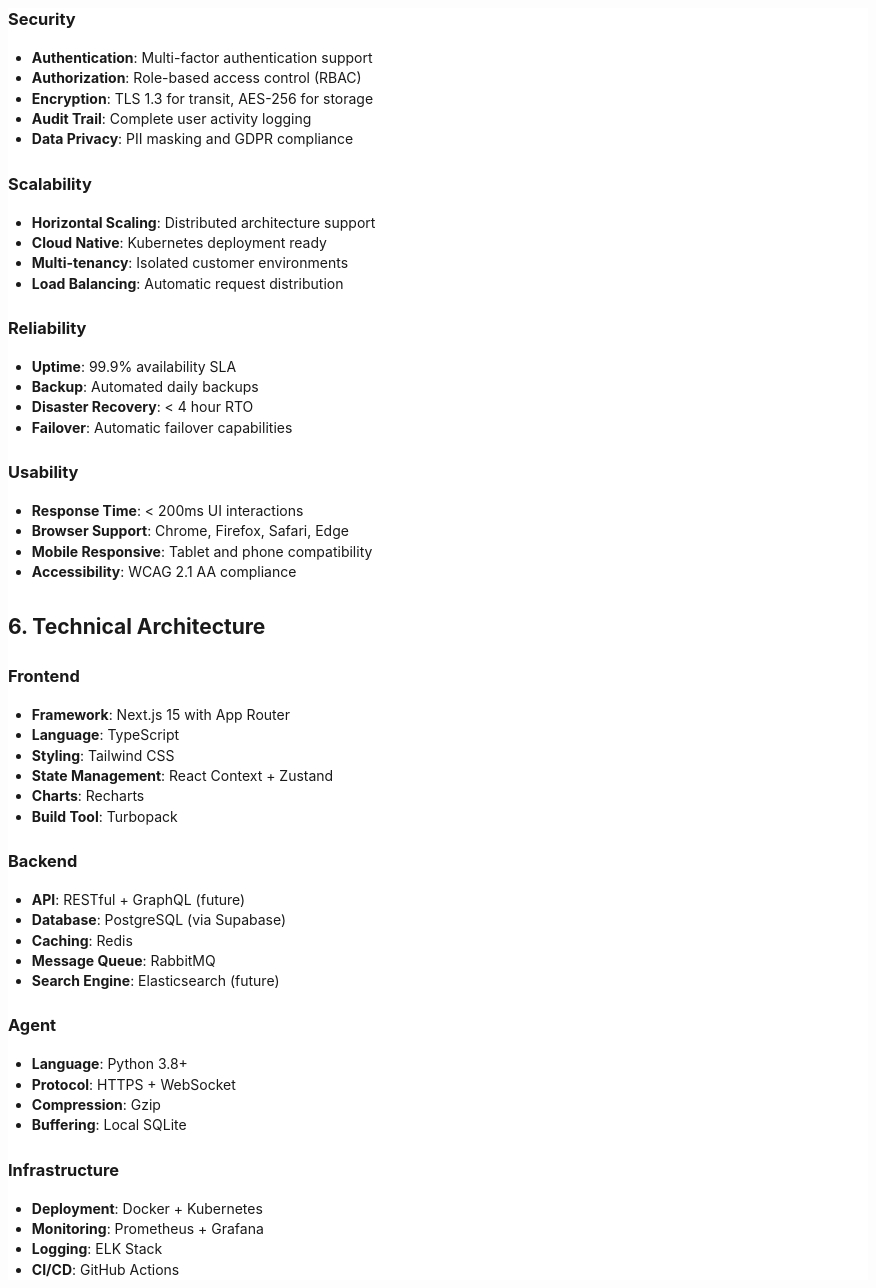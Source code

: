 ### Security
- **Authentication**: Multi-factor authentication support
- **Authorization**: Role-based access control (RBAC)
- **Encryption**: TLS 1.3 for transit, AES-256 for storage
- **Audit Trail**: Complete user activity logging
- **Data Privacy**: PII masking and GDPR compliance

### Scalability
- **Horizontal Scaling**: Distributed architecture support
- **Cloud Native**: Kubernetes deployment ready
- **Multi-tenancy**: Isolated customer environments
- **Load Balancing**: Automatic request distribution

### Reliability
- **Uptime**: 99.9% availability SLA
- **Backup**: Automated daily backups
- **Disaster Recovery**: < 4 hour RTO
- **Failover**: Automatic failover capabilities

### Usability
- **Response Time**: < 200ms UI interactions
- **Browser Support**: Chrome, Firefox, Safari, Edge
- **Mobile Responsive**: Tablet and phone compatibility
- **Accessibility**: WCAG 2.1 AA compliance

## 6. Technical Architecture

### Frontend
- **Framework**: Next.js 15 with App Router
- **Language**: TypeScript
- **Styling**: Tailwind CSS
- **State Management**: React Context + Zustand
- **Charts**: Recharts
- **Build Tool**: Turbopack

### Backend
- **API**: RESTful + GraphQL (future)
- **Database**: PostgreSQL (via Supabase)
- **Caching**: Redis
- **Message Queue**: RabbitMQ
- **Search Engine**: Elasticsearch (future)

### Agent
- **Language**: Python 3.8+
- **Protocol**: HTTPS + WebSocket
- **Compression**: Gzip
- **Buffering**: Local SQLite

### Infrastructure
- **Deployment**: Docker + Kubernetes
- **Monitoring**: Prometheus + Grafana
- **Logging**: ELK Stack
- **CI/CD**: GitHub Actions
